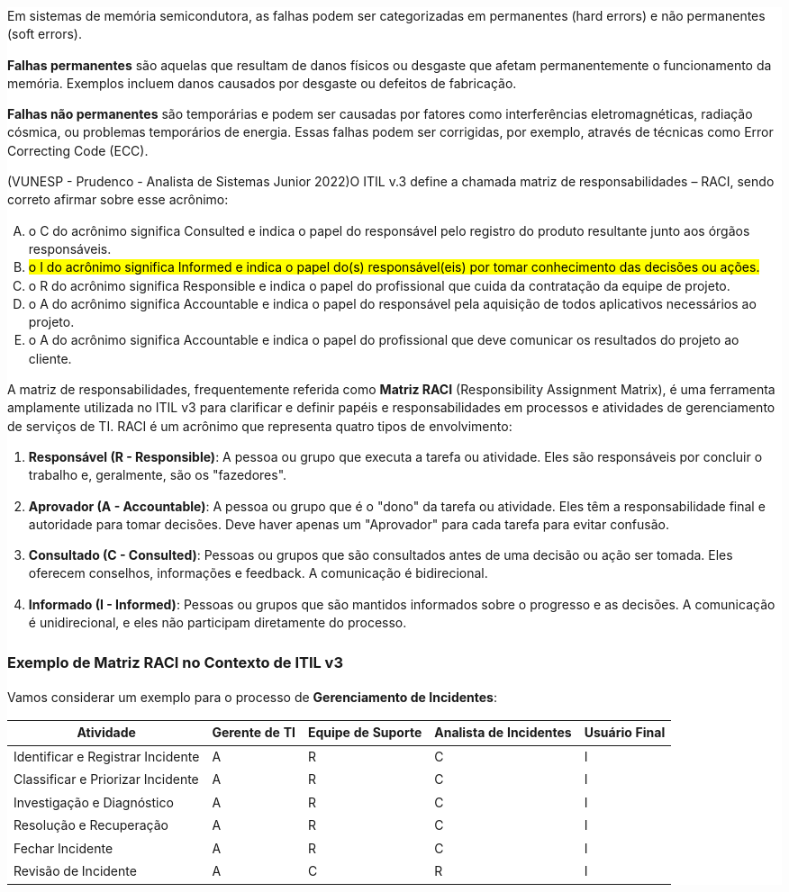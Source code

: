 Em sistemas de memória semicondutora, as falhas podem ser categorizadas em permanentes (hard errors) e não permanentes (soft errors).

**Falhas permanentes** são aquelas que resultam de danos físicos ou desgaste que afetam permanentemente o funcionamento da memória. Exemplos incluem danos causados por desgaste ou defeitos de fabricação.

**Falhas não permanentes** são temporárias e podem ser causadas por fatores como interferências eletromagnéticas, radiação cósmica, ou problemas temporários de energia. Essas falhas podem ser corrigidas, por exemplo, através de técnicas como Error Correcting Code (ECC).

(VUNESP - Prudenco - Analista de Sistemas Junior 2022)O ITIL v.3 define a chamada matriz de responsabilidades – RACI, sendo correto afirmar sobre esse acrônimo: 
<ol type="A">
    <li>o C do acrônimo significa Consulted e indica o papel do responsável pelo registro do produto resultante junto aos órgãos responsáveis.</li>
    <li><mark>o I do acrônimo significa Informed e indica o papel do(s) responsável(eis) por tomar conhecimento das decisões ou ações.</mark></li>
    <li>o R do acrônimo significa Responsible e indica o papel do profissional que cuida da contratação da equipe de projeto.</li>
    <li>o A do acrônimo significa Accountable e indica o papel do responsável pela aquisição de todos aplicativos necessários ao projeto.</li>
    <li>o A do acrônimo significa Accountable e indica o papel do profissional que deve comunicar os resultados do projeto ao cliente.</li>
</ol>

A matriz de responsabilidades, frequentemente referida como **Matriz RACI** (Responsibility Assignment Matrix), é uma ferramenta amplamente utilizada no ITIL v3 para clarificar e definir papéis e responsabilidades em processos e atividades de gerenciamento de serviços de TI. RACI é um acrônimo que representa quatro tipos de envolvimento:

1. **Responsável (R - Responsible)**: A pessoa ou grupo que executa a tarefa ou atividade. Eles são responsáveis por concluir o trabalho e, geralmente, são os "fazedores".

2. **Aprovador (A - Accountable)**: A pessoa ou grupo que é o "dono" da tarefa ou atividade. Eles têm a responsabilidade final e autoridade para tomar decisões. Deve haver apenas um "Aprovador" para cada tarefa para evitar confusão.

3. **Consultado (C - Consulted)**: Pessoas ou grupos que são consultados antes de uma decisão ou ação ser tomada. Eles oferecem conselhos, informações e feedback. A comunicação é bidirecional.

4. **Informado (I - Informed)**: Pessoas ou grupos que são mantidos informados sobre o progresso e as decisões. A comunicação é unidirecional, e eles não participam diretamente do processo.

### Exemplo de Matriz RACI no Contexto de ITIL v3

Vamos considerar um exemplo para o processo de **Gerenciamento de Incidentes**:

| Atividade                      | Gerente de TI | Equipe de Suporte | Analista de Incidentes | Usuário Final |
|--------------------------------|---------------|-------------------|------------------------|---------------|
| Identificar e Registrar Incidente | A             | R                 | C                      | I             |
| Classificar e Priorizar Incidente | A             | R                 | C                      | I             |
| Investigação e Diagnóstico     | A             | R                 | C                      | I             |
| Resolução e Recuperação        | A             | R                 | C                      | I             |
| Fechar Incidente               | A             | R                 | C                      | I             |
| Revisão de Incidente           | A             | C                 | R                      | I             |
